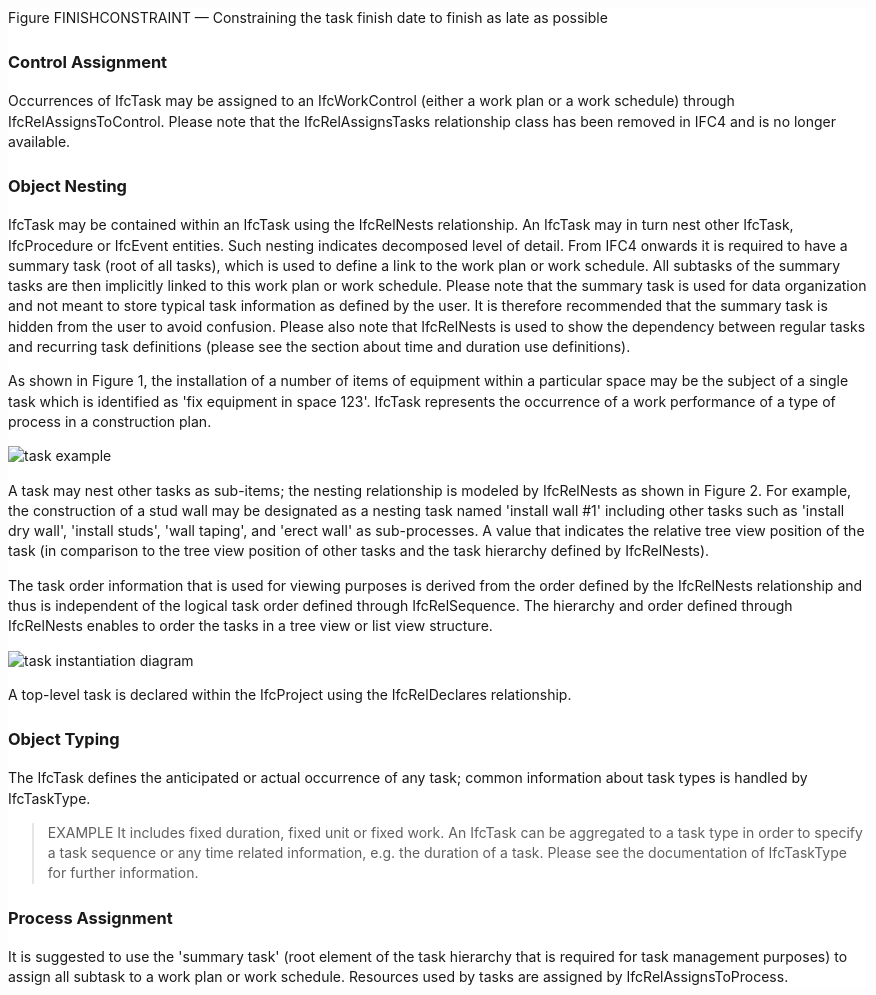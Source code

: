 Figure FINISHCONSTRAINT &mdash; Constraining the task finish date to finish as late as possible

### Control Assignment

Occurrences of IfcTask may be assigned to an IfcWorkControl (either a work plan or a work schedule) through IfcRelAssignsToControl. Please note that the IfcRelAssignsTasks relationship class has been removed in IFC4 and is no longer available.

### Object Nesting

IfcTask may be contained within an IfcTask using the IfcRelNests relationship. An IfcTask may in turn nest other IfcTask, IfcProcedure or IfcEvent entities. Such nesting indicates decomposed level of detail. From IFC4 onwards it is required to have a summary task (root of all tasks), which is used to define a link to the work plan or work schedule. All subtasks of the summary tasks are then implicitly linked to this work plan or work schedule. Please note that the summary task is used for data organization and not meant to store typical task information as defined by the user. It is therefore recommended that the summary task is hidden from the user to avoid confusion. Please also note that IfcRelNests is used to show the dependency between regular tasks and recurring task definitions (please see the section about time and duration use definitions).

As shown in Figure 1, the installation of a number of items of equipment within a particular space may be the subject of a single task which is identified as 'fix equipment in space 123'. IfcTask represents the occurrence of a work performance of a type of process in a construction plan.

![task example](../../../../figures/ifctask_example.png "Figure 1 &mdash; Task visualization")

A task may nest other tasks as sub-items; the nesting relationship is modeled by IfcRelNests as shown in Figure 2. For example, the construction of a stud wall may be designated as a nesting task named 'install wall #1' including other tasks such as 'install dry wall', 'install studs', 'wall taping', and 'erect wall' as sub-processes. A value that indicates the relative tree view position of the task (in comparison to the tree view position of other tasks and the task hierarchy defined by IfcRelNests).

The task order information that is used for viewing purposes is derived from the order defined by the IfcRelNests relationship and thus is independent of the logical task order defined through IfcRelSequence. The hierarchy and order defined through IfcRelNests enables to order the tasks in a tree view or list view structure.

![task instantiation diagram](../../../../figures/ifctask_instantiation_diagram.png "Figure 2 &mdash; Task nesting relationships")

A top-level task is declared within the IfcProject using the IfcRelDeclares relationship.

### Object Typing

The IfcTask defines the anticipated or actual occurrence of any task; common information about task types is handled by IfcTaskType.

> EXAMPLE  It includes fixed duration, fixed unit or fixed work. An IfcTask can be aggregated to a task type in order to specify a task sequence or any time related information, e.g. the duration of a task. Please see the documentation of IfcTaskType for further information.

### Process Assignment

It is suggested to use the 'summary task' (root element of the task hierarchy that is required for task management purposes) to assign all subtask to a work plan or work schedule. Resources used by tasks are assigned by IfcRelAssignsToProcess.
